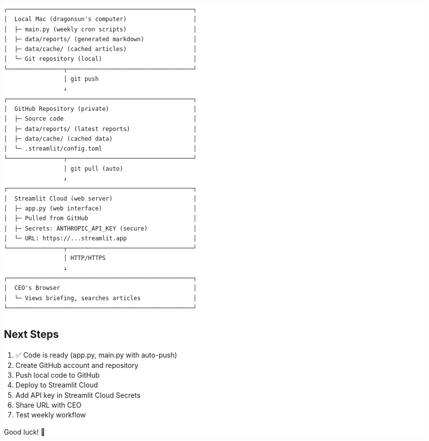 ```
┌─────────────────────────────────────────────────────┐
│  Local Mac (dragonsun's computer)                   │
│  ├─ main.py (weekly cron scripts)                   │
│  ├─ data/reports/ (generated markdown)              │
│  ├─ data/cache/ (cached articles)                   │
│  └─ Git repository (local)                          │
└────────────────┬────────────────────────────────────┘
                 │ git push
                 ↓
┌─────────────────────────────────────────────────────┐
│  GitHub Repository (private)                        │
│  ├─ Source code                                     │
│  ├─ data/reports/ (latest reports)                  │
│  ├─ data/cache/ (cached data)                       │
│  └─ .streamlit/config.toml                          │
└────────────────┬────────────────────────────────────┘
                 │ git pull (auto)
                 ↓
┌─────────────────────────────────────────────────────┐
│  Streamlit Cloud (web server)                       │
│  ├─ app.py (web interface)                          │
│  ├─ Pulled from GitHub                              │
│  ├─ Secrets: ANTHROPIC_API_KEY (secure)             │
│  └─ URL: https://...streamlit.app                   │
└────────────────┬────────────────────────────────────┘
                 │ HTTP/HTTPS
                 ↓
┌─────────────────────────────────────────────────────┐
│  CEO's Browser                                      │
│  └─ Views briefing, searches articles               │
└─────────────────────────────────────────────────────┘
```

## Next Steps

1. ✅ Code is ready (app.py, main.py with auto-push)
2. Create GitHub account and repository
3. Push local code to GitHub
4. Deploy to Streamlit Cloud
5. Add API key in Streamlit Cloud Secrets
6. Share URL with CEO
7. Test weekly workflow

Good luck! 🚀
